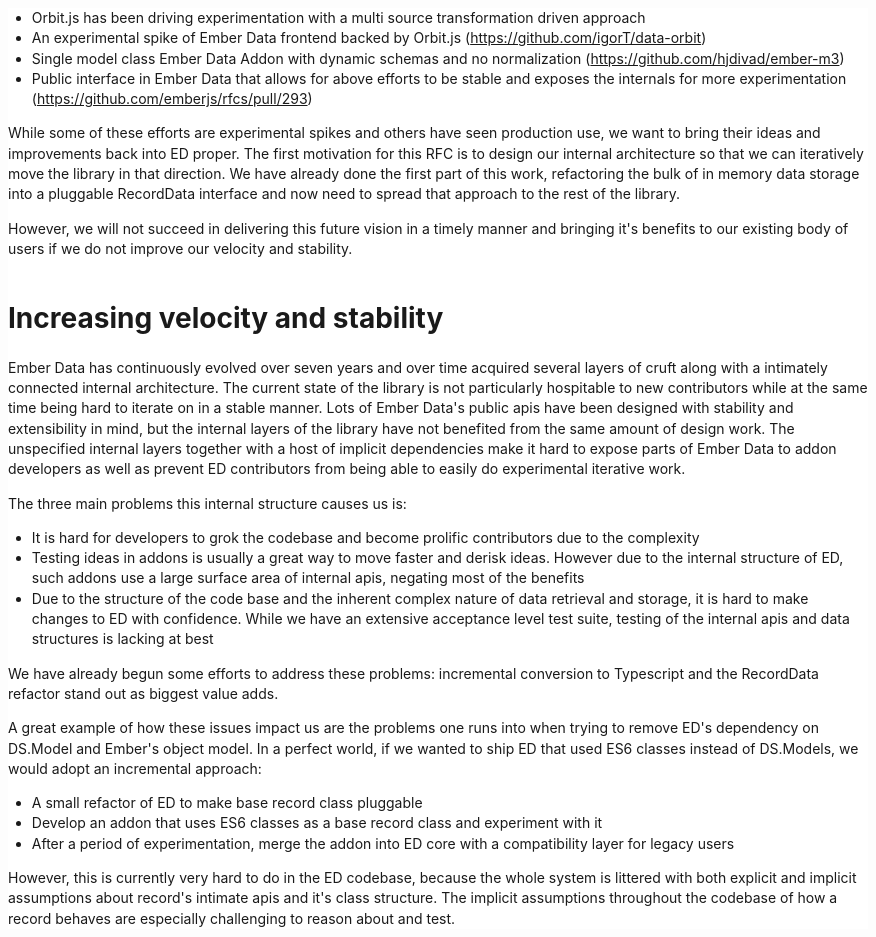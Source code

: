 
- Orbit.js has been driving experimentation with a multi source transformation driven approach
- An experimental spike of Ember Data frontend backed by Orbit.js (https://github.com/igorT/data-orbit)
- Single model class Ember Data Addon with dynamic schemas and no normalization (https://github.com/hjdivad/ember-m3)
- Public interface in Ember Data that allows for above efforts to be stable and exposes the internals for more experimentation (https://github.com/emberjs/rfcs/pull/293)

While some of these efforts are experimental spikes and others have seen production use, we want to bring their ideas and improvements back into ED proper. The first motivation for this RFC is to design our internal architecture so that we can iteratively move the library in that direction. We have already done the first part of this work, refactoring the bulk of in memory data storage into a pluggable RecordData interface and now need to spread that approach to the rest of the library.

However, we will not succeed in delivering this future vision in a timely manner and bringing it's benefits to our existing body of users if we do not improve our velocity and stability.

# Increasing velocity and stability

Ember Data has continuously evolved over seven years and over time acquired several layers of cruft along with a intimately connected internal architecture. The current state of the library is not particularly hospitable to new contributors while at the same time being hard to iterate on in a stable manner. Lots of Ember Data's public apis have been designed with stability and extensibility in mind, but the internal layers of the library have not benefited from the same amount of design work. The unspecified internal layers together with a host of implicit dependencies make it hard to expose parts of Ember Data to addon developers as well as prevent ED contributors from being able to easily do experimental iterative work.

The three main problems this internal structure causes us is:

- It is hard for developers to grok the codebase and become prolific contributors due to the complexity
- Testing ideas in addons is usually a great way to move faster and derisk ideas. However due to the internal structure of ED, such addons use a large surface area of internal apis, negating most of the benefits
- Due to the structure of the code base and the inherent complex nature of data retrieval and storage, it is hard to make changes to ED with confidence. While we have an extensive acceptance level test suite, testing of the internal apis and data structures is lacking at best

We have already begun some efforts to address these problems: incremental conversion to Typescript and the RecordData refactor stand out as biggest value adds.

A great example of how these issues impact us are the problems one runs into when trying to remove ED's dependency on DS.Model and Ember's object model. In a perfect world, if we wanted to ship ED that used ES6 classes instead of DS.Models, we would adopt an incremental approach:

- A small refactor of ED to make base record class pluggable
- Develop an addon that uses ES6 classes as a base record class and experiment with it
- After a period of experimentation, merge the addon into ED core with a compatibility layer for legacy users

However, this is currently very hard to do in the ED codebase, because the whole system is littered with both explicit and implicit assumptions about record's intimate apis and it's class structure. The implicit assumptions throughout the codebase of how a record behaves are especially challenging to reason about and test.
